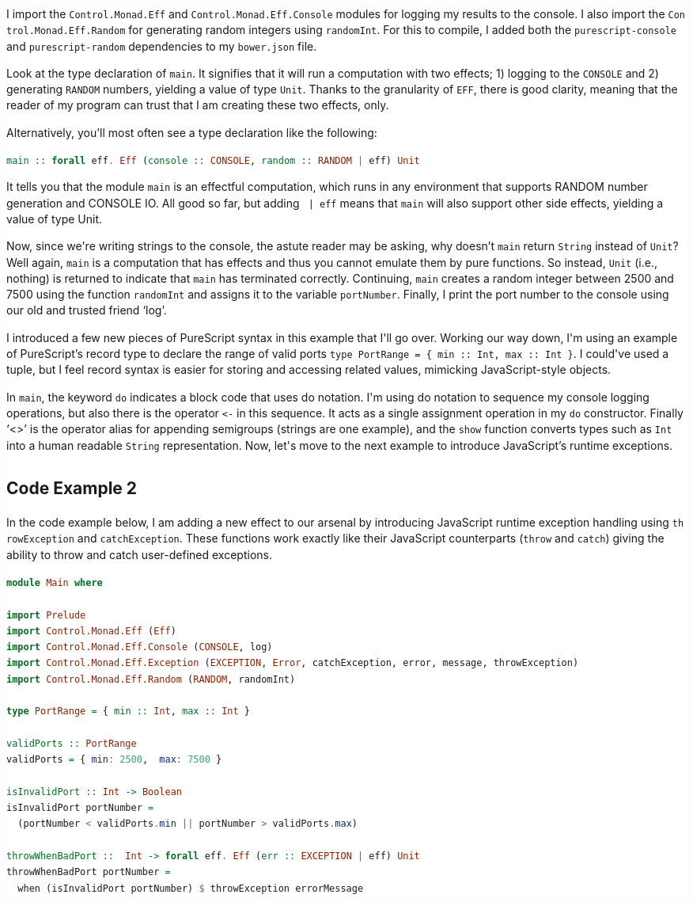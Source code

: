 I import the `Control.Monad.Eff` and `Control.Monad.Eff.Console` modules for logging my results to the console.  I also import the `Control.Monad.Eff.Random` for generating random integers using `randomInt`.  For this to compile, I added both the `purescript-console` and `purescript-random` dependencies to my `bower.json` file.

Look at the type declaration of `main`.  It signifies that it will run a computation with two effects; 1) logging to the `CONSOLE` and 2) generating `RANDOM` numbers, yielding a value of type `Unit`.  Thanks to the granularity of `EFF`, there is good clarity, meaning that the reader of my program can trust that I am creating these two effects, only.

Alternatively, you’ll most often see a type declaration like the following:

```haskell
main :: forall eff. Eff (console :: CONSOLE, random :: RANDOM | eff) Unit
```

It tells you that the module `main` is an effectful computation, which runs in any environment that supports RANDOM number generation and CONSOLE IO.  All good so far, but adding ` | eff` means that `main` will also support other side effects, yielding a value of type Unit.

Now, since we're writing strings to the console, the astute reader may be asking, why doesn’t `main` return `String` instead of `Unit`?  Well again, `main` is a computation that has effects and thus you cannot emulate them by pure functions.  So instead, `Unit` (i.e., nothing) is returned to indicate that `main` has terminated correctly.  Continuing,  `main` creates a random integer between 2500 and 7500 using the function `randomInt` and assigns it to the variable `portNumber`.  Finally, I print the port number to the console using our old and trusted friend ‘log’.

I introduced a few new pieces of PureScript syntax in this example that I'll go over.  Working our way down, I'm using an example of PureScript’s record type to declare the range of valid ports `type PortRange = { min :: Int, max :: Int }`.  I could've used a tuple, but I feel record syntax is easier for storing and accessing related values, mimicking JavaScript-style objects.  

In `main`, the keyword `do` indicates a block code that uses do notation.  I'm using do notation to sequence my console logging operations, but also there is the operator `<-` in this sequence.  It acts as a single assignment operation in my `do` constructor.  Finally ‘<>’ is the operator alias for appending semigroups (strings are one example), and the `show` function converts types such as `Int` into a human readable `String` representation.   Now, let's move to the next example to introduce JavaScript’s runtime exceptions.

## Code Example 2

In the code example below, I am adding a new effect to our arsenal by introducing JavaScript runtime exception handling using `throwException` and `catchException`. These functions work exactly like their JavaScript counterparts (`throw` and `catch`) giving the ability to throw and catch user-defined exceptions.  

```haskell
module Main where

import Prelude
import Control.Monad.Eff (Eff)
import Control.Monad.Eff.Console (CONSOLE, log)
import Control.Monad.Eff.Exception (EXCEPTION, Error, catchException, error, message, throwException)
import Control.Monad.Eff.Random (RANDOM, randomInt)

type PortRange = { min :: Int, max :: Int }

validPorts :: PortRange
validPorts = { min: 2500,  max: 7500 }

isInvalidPort :: Int -> Boolean
isInvalidPort portNumber =
  (portNumber < validPorts.min || portNumber > validPorts.max)

throwWhenBadPort ::  Int -> forall eff. Eff (err :: EXCEPTION | eff) Unit
throwWhenBadPort portNumber =
  when (isInvalidPort portNumber) $ throwException errorMessage
```